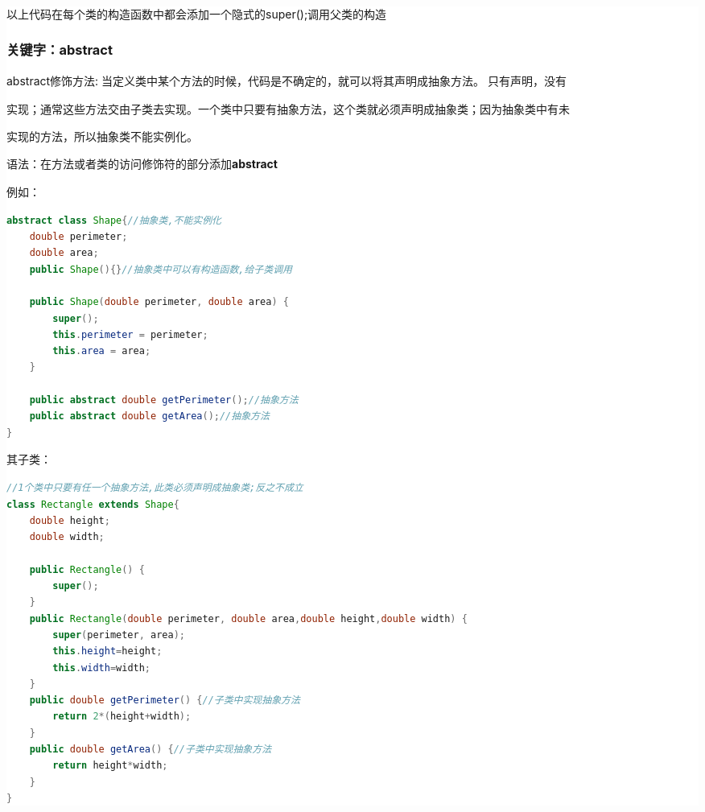 

以上代码在每个类的构造函数中都会添加一个隐式的super();调用父类的构造

###  关键字：abstract

abstract修饰方法: 当定义类中某个方法的时候，代码是不确定的，就可以将其声明成抽象方法。 只有声明，没有

实现；通常这些方法交由子类去实现。一个类中只要有抽象方法，这个类就必须声明成抽象类；因为抽象类中有未

实现的方法，所以抽象类不能实例化。

语法：在方法或者类的访问修饰符的部分添加**abstract**

例如：

```java
abstract class Shape{//抽象类,不能实例化
	double perimeter;
	double area;
	public Shape(){}//抽象类中可以有构造函数,给子类调用
	
	public Shape(double perimeter, double area) {
		super();
		this.perimeter = perimeter;
		this.area = area;
	}

	public abstract double getPerimeter();//抽象方法
	public abstract double getArea();//抽象方法
}
```



其子类：

```java
//1个类中只要有任一个抽象方法,此类必须声明成抽象类;反之不成立
class Rectangle extends Shape{
	double height;
	double width;
	
	public Rectangle() {
		super();
	}
	public Rectangle(double perimeter, double area,double height,double width) {
		super(perimeter, area);
		this.height=height;
		this.width=width;
	}
	public double getPerimeter() {//子类中实现抽象方法
		return 2*(height+width);
	}
	public double getArea() {//子类中实现抽象方法
		return height*width;
	}
}
```
